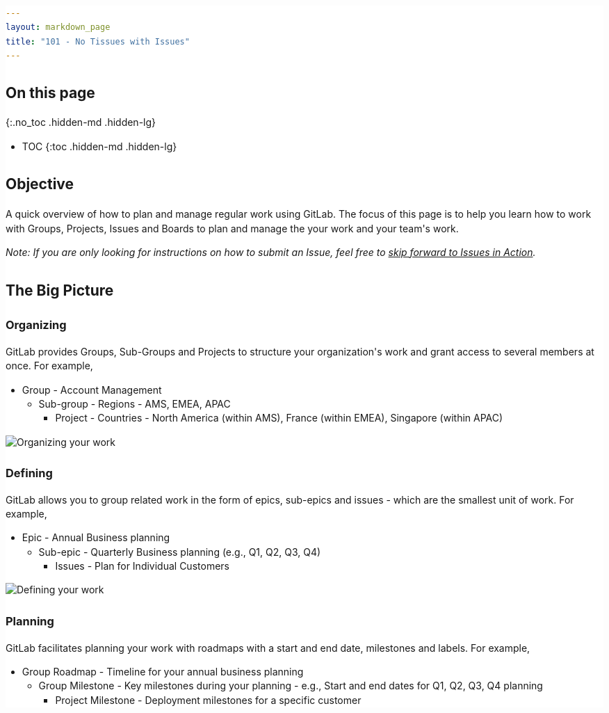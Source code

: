 ```yaml
---
layout: markdown_page
title: "101 - No Tissues with Issues"
---
```


## On this page
{:.no_toc .hidden-md .hidden-lg}

- TOC
{:toc .hidden-md .hidden-lg}

## Objective

 A quick overview of how to plan and manage regular work using GitLab.   The focus of this page is to help you learn how to work with Groups, Projects, Issues and Boards to plan and manage the your work and your team's work.

*Note: If you are only looking for instructions on how to submit an Issue, feel free to [skip forward to Issues in Action](#issues-in-action-common-use-cases).*

## The Big Picture

### Organizing

GitLab provides Groups, Sub-Groups and Projects to structure your organization's work and grant access to several members at once. For example,
* Group - Account Management
  * Sub-group - Regions - AMS, EMEA, APAC
    * Project - Countries - North America (within AMS), France (within EMEA), Singapore (within APAC)

![Organizing your work](/handbook/marketing/brand-and-product-marketing/product-and-solution-marketing/images/101/organizing.png)

### Defining

GitLab allows you to group related work in the form of epics, sub-epics and issues - which are the smallest unit of work. For example,
* Epic - Annual Business planning
  * Sub-epic - Quarterly Business planning (e.g., Q1, Q2, Q3, Q4)
    * Issues - Plan for Individual Customers

![Defining your work](/handbook/marketing/brand-and-product-marketing/product-and-solution-marketing/images/101/defining.png)

### Planning

GitLab facilitates planning your work with roadmaps with a start and end date, milestones and labels. For example,
* Group Roadmap - Timeline for your annual business planning
  * Group Milestone - Key milestones during your planning - e.g., Start and end dates for Q1, Q2, Q3, Q4 planning
    * Project Milestone - Deployment milestones for a specific customer
